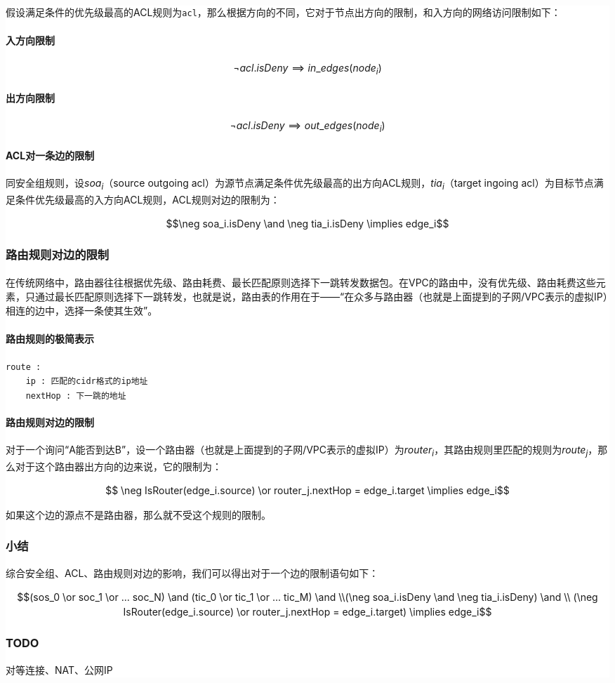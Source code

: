 假设满足条件的优先级最高的ACL规则为`acl`，那么根据方向的不同，它对于节点出方向的限制，和入方向的网络访问限制如下：

#### 入方向限制

$$\neg acl.isDeny \implies in\_edges(node_i)$$

#### 出方向限制

$$\neg acl.isDeny \implies out\_edges(node_i)$$

#### ACL对一条边的限制

同安全组规则，设$soa_i$（source outgoing acl）为源节点满足条件优先级最高的出方向ACL规则，$tia_i$（target ingoing acl）为目标节点满足条件优先级最高的入方向ACL规则，ACL规则对边的限制为：

$$\neg soa_i.isDeny \and \neg tia_i.isDeny \implies edge_i$$

### 路由规则对边的限制

在传统网络中，路由器往往根据优先级、路由耗费、最长匹配原则选择下一跳转发数据包。在VPC的路由中，没有优先级、路由耗费这些元素，只通过最长匹配原则选择下一跳转发，也就是说，路由表的作用在于——“在众多与路由器（也就是上面提到的子网/VPC表示的虚拟IP）相连的边中，选择一条使其生效”。

#### 路由规则的极简表示

```text
route : 
	ip : 匹配的cidr格式的ip地址
	nextHop : 下一跳的地址
```

#### 路由规则对边的限制

对于一个询问“A能否到达B”，设一个路由器（也就是上面提到的子网/VPC表示的虚拟IP）为$router_i$，其路由规则里匹配的规则为$route_j$，那么对于这个路由器出方向的边来说，它的限制为：

$$ \neg IsRouter(edge_i.source) \or router_j.nextHop = edge_i.target \implies edge_i$$

如果这个边的源点不是路由器，那么就不受这个规则的限制。

### 小结

综合安全组、ACL、路由规则对边的影响，我们可以得出对于一个边的限制语句如下：

$$(sos_0 \or soc_1 \or ... soc_N) \and (tic_0 \or tic_1 \or ... tic_M) \and \\(\neg soa_i.isDeny \and \neg tia_i.isDeny) \and \\ (\neg IsRouter(edge_i.source) \or router_j.nextHop = edge_i.target) \implies edge_i$$

### TODO

对等连接、NAT、公网IP


